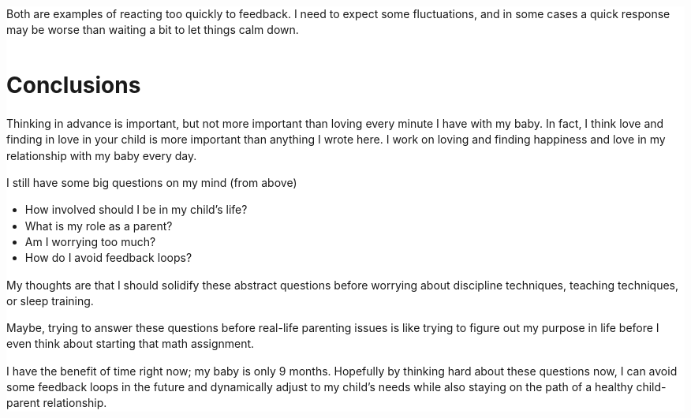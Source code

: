 Both are examples of reacting too quickly to feedback. 
I need to expect some fluctuations, and in some cases a quick response may be worse than waiting a bit to let things calm down. 

# Conclusions

Thinking in advance is important, but not more important than loving every minute I have with my baby. 
In fact, I think love and finding in love in your child is more important than anything I wrote here. 
I work on loving and finding happiness and love in my relationship with my baby every day.

I still have some big questions on my mind (from above)
- How involved should I be in my child’s life?
- What is my role as a parent?
- Am I worrying too much?
- How do I avoid feedback loops?

My thoughts are that I should solidify these abstract questions before worrying about discipline techniques, teaching techniques, or sleep training. 

Maybe, trying to answer these questions before real-life parenting issues is like trying to figure out my purpose in life before I even think about starting that math assignment. 

I have the benefit of time right now; my baby is only 9 months. 
Hopefully by thinking hard about these questions now, I can avoid some feedback loops in the future and dynamically adjust to my child’s needs while also staying on the path of a healthy child-parent relationship.
